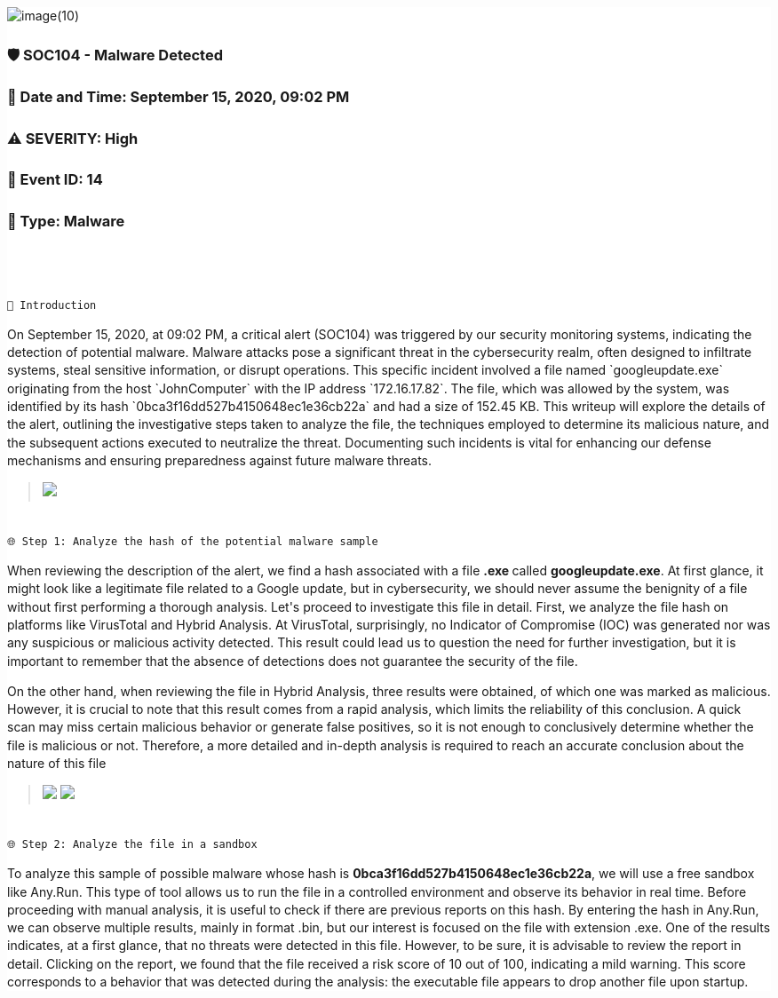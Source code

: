 ![image(10)](https://github.com/user-attachments/assets/527eb422-724c-439c-8d1e-19f82f06d873)

<div>
  <div>
    <h3 align="left">🛡️ SOC104 - Malware Detected</h1>
    <h3 align="left">📅 Date and Time: September 15, 2020, 09:02 PM</h2>
    <h3 align="left">⚠️ SEVERITY: High</h2>
    <h3 align="left">👾 Event ID: 14</h2>
    <h3 align="left">🎃 Type: Malware</h2>
  </div>
</div><br>

<br>```📜 Introduction```
<p>On September 15, 2020, at 09:02 PM, a critical alert (SOC104) was triggered by our security monitoring systems, indicating the detection of potential malware. Malware attacks pose a significant threat in the cybersecurity realm, often designed to infiltrate systems, steal sensitive information, or disrupt operations. This specific incident involved a file named `googleupdate.exe` originating from the host `JohnComputer` with the IP address `172.16.17.82`. The file, which was allowed by the system, was identified by its hash `0bca3f16dd527b4150648ec1e36cb22a` and had a size of 152.45 KB. This writeup will explore the details of the alert, outlining the investigative steps taken to analyze the file, the techniques employed to determine its malicious nature, and the subsequent actions executed to neutralize the threat. Documenting such incidents is vital for enhancing our defense mechanisms and ensuring preparedness against future malware threats.</p>

><img width="800" src="https://github.com/user-attachments/assets/10901eb7-8845-4ba2-bc13-03d7df5556a2" />

<br>```🌐 Step 1: Analyze the hash of the potential malware sample```
<p>When reviewing the description of the alert, we find a hash associated with a file <strong>.exe </strong> called <strong>googleupdate.exe</strong>. At first glance, it might look like a legitimate file related to a Google update, but in cybersecurity, we should never assume the benignity of a file without first performing a thorough analysis. Let's proceed to investigate this file in detail. First, we analyze the file hash on platforms like VirusTotal and Hybrid Analysis. At VirusTotal, surprisingly, no Indicator of Compromise (IOC) was generated nor was any suspicious or malicious activity detected. This result could lead us to question the need for further investigation, but it is important to remember that the absence of detections does not guarantee the security of the file.

On the other hand, when reviewing the file in Hybrid Analysis, three results were obtained, of which one was marked as malicious. However, it is crucial to note that this result comes from a rapid analysis, which limits the reliability of this conclusion. A quick scan may miss certain malicious behavior or generate false positives, so it is not enough to conclusively determine whether the file is malicious or not. Therefore, a more detailed and in-depth analysis is required to reach an accurate conclusion about the nature of this file</p>

><img width="800" src="https://github.com/user-attachments/assets/4e4e43b4-ae99-4f5c-a978-e4615bc50f44" />
><img width="800" src="https://github.com/user-attachments/assets/98be7b26-4a57-41fd-9ee5-a27f259abbce" />

<br>```🌐 Step 2: Analyze the file in a sandbox```
<p>To analyze this sample of possible malware whose hash is <strong>0bca3f16dd527b4150648ec1e36cb22a</strong>, we will use a free sandbox like Any.Run. This type of tool allows us to run the file in a controlled environment and observe its behavior in real time. Before proceeding with manual analysis, it is useful to check if there are previous reports on this hash. By entering the hash in Any.Run, we can observe multiple results, mainly in format .bin, but our interest is focused on the file with extension .exe. One of the results indicates, at a first glance, that no threats were detected in this file. However, to be sure, it is advisable to review the report in detail. Clicking on the report, we found that the file received a risk score of 10 out of 100, indicating a mild warning. This score corresponds to a behavior that was detected during the analysis: the executable file appears to drop another file upon startup.
